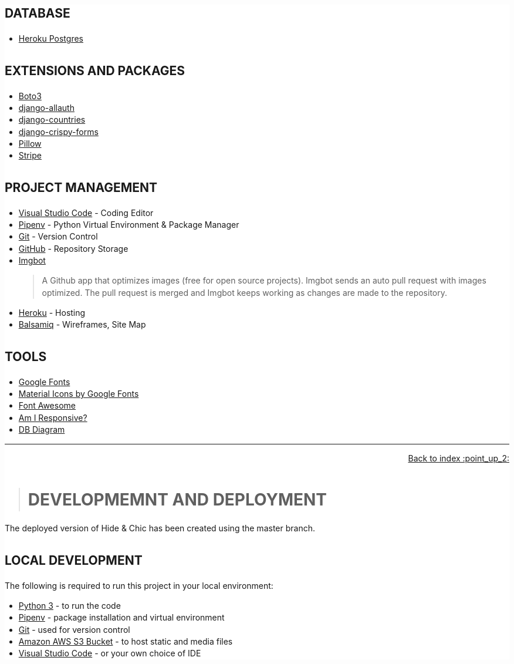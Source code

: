 ## DATABASE
- [Heroku Postgres](https://www.heroku.com/postgres)

## EXTENSIONS AND PACKAGES

- [Boto3](https://boto3.amazonaws.com/v1/documentation/api/latest/index.html)
- [django-allauth](https://django-allauth.readthedocs.io/en/latest/installation.html)
- [django-countries](https://pypi.org/project/django-countries/)
- [django-crispy-forms](https://django-crispy-forms.readthedocs.io/en/latest/)
- [Pillow](https://pillow.readthedocs.io/en/stable/)
- [Stripe](https://stripe.com/docs)

## PROJECT MANAGEMENT

- [Visual Studio Code](https://code.visualstudio.com/) - Coding Editor
- [Pipenv](https://pypi.org/project/pipenv/) - Python Virtual Environment & Package Manager
- [Git](https://git-scm.com/) - Version Control
- [GitHub](https://github.com/) - Repository Storage
- [Imgbot](https://github.com/marketplace/imgbot)
  > A Github app that optimizes images (free for open source projects).
  > Imgbot sends an auto pull request with images optimized. The pull request is merged and Imgbot keeps working as changes are made to the repository.
- [Heroku](https://www.heroku.com/about) - Hosting
- [Balsamiq](https://balsamiq.com/) - Wireframes, Site Map

## TOOLS

- [Google Fonts](https://fonts.google.com/)
- [Material Icons by Google Fonts](https://fonts.google.com/icons)
- [Font Awesome](https://fontawesome.com/)
- [Am I Responsive?](http://ami.responsivedesign.is/)
- [DB Diagram](https://dbdiagram.io/)
---

<div align="right"><a style="text-align:right" href="#top">Back to index	:point_up_2:</a></div>
<span id="deployment"></span>

> # **DEVELOPMEMNT AND DEPLOYMENT**

The deployed version of Hide & Chic has been created using the master branch.

## LOCAL DEVELOPMENT

The following is required to run this project in your local environment:

- [Python 3](https://www.python.org/downloads/) - to run the code
- [Pipenv](https://pypi.org/project/pipenv/)  - package installation and virtual environment 
- [Git](https://git-scm.com/) - used for version control
- [Amazon AWS S3 Bucket](https://aws.amazon.com/) - to host static and media files
- [Visual Studio Code](https://code.visualstudio.com/) - or your own choice of IDE
